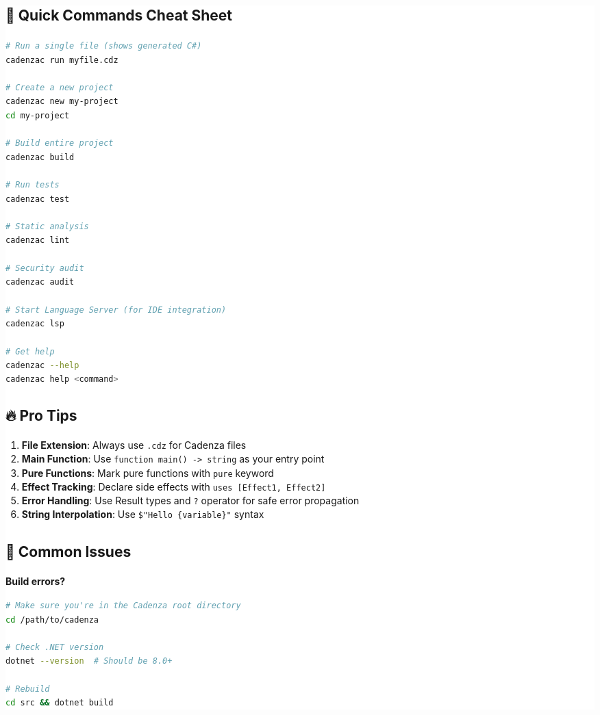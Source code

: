 ## 🎯 Quick Commands Cheat Sheet

```bash
# Run a single file (shows generated C#)
cadenzac run myfile.cdz

# Create a new project
cadenzac new my-project
cd my-project

# Build entire project
cadenzac build

# Run tests
cadenzac test

# Static analysis
cadenzac lint

# Security audit
cadenzac audit

# Start Language Server (for IDE integration)
cadenzac lsp

# Get help
cadenzac --help
cadenzac help <command>
```

## 🔥 Pro Tips

1. **File Extension**: Always use `.cdz` for Cadenza files
2. **Main Function**: Use `function main() -> string` as your entry point
3. **Pure Functions**: Mark pure functions with `pure` keyword
4. **Effect Tracking**: Declare side effects with `uses [Effect1, Effect2]`
5. **Error Handling**: Use Result types and `?` operator for safe error propagation
6. **String Interpolation**: Use `$"Hello {variable}"` syntax

## 🐛 Common Issues

**Build errors?**
```bash
# Make sure you're in the Cadenza root directory
cd /path/to/cadenza

# Check .NET version
dotnet --version  # Should be 8.0+

# Rebuild
cd src && dotnet build
```

